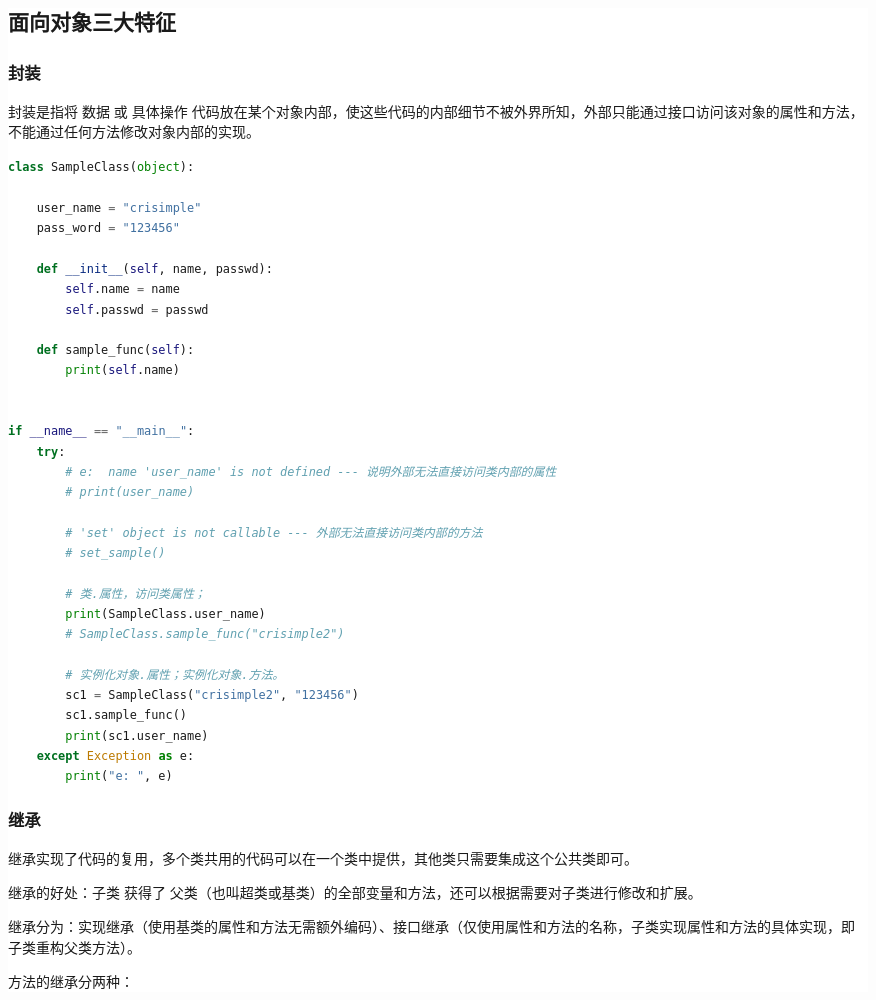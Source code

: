 ```python
```

## 面向对象三大特征

### 封装
封装是指将 数据 或 具体操作 代码放在某个对象内部，使这些代码的内部细节不被外界所知，外部只能通过接口访问该对象的属性和方法，不能通过任何方法修改对象内部的实现。


```python
class SampleClass(object):
    
    user_name = "crisimple"
    pass_word = "123456"
    
    def __init__(self, name, passwd):
        self.name = name
        self.passwd = passwd
        
    def sample_func(self):
        print(self.name)
        
        
if __name__ == "__main__":
    try:
        # e:  name 'user_name' is not defined --- 说明外部无法直接访问类内部的属性
        # print(user_name)
        
        # 'set' object is not callable --- 外部无法直接访问类内部的方法
        # set_sample()
        
        # 类.属性，访问类属性；
        print(SampleClass.user_name)
        # SampleClass.sample_func("crisimple2")
        
        # 实例化对象.属性；实例化对象.方法。
        sc1 = SampleClass("crisimple2", "123456")
        sc1.sample_func()
        print(sc1.user_name)
    except Exception as e:
        print("e: ", e)

```

### 继承
继承实现了代码的复用，多个类共用的代码可以在一个类中提供，其他类只需要集成这个公共类即可。

继承的好处：子类 获得了 父类（也叫超类或基类）的全部变量和方法，还可以根据需要对子类进行修改和扩展。

继承分为：实现继承（使用基类的属性和方法无需额外编码）、接口继承（仅使用属性和方法的名称，子类实现属性和方法的具体实现，即子类重构父类方法）。

方法的继承分两种：
